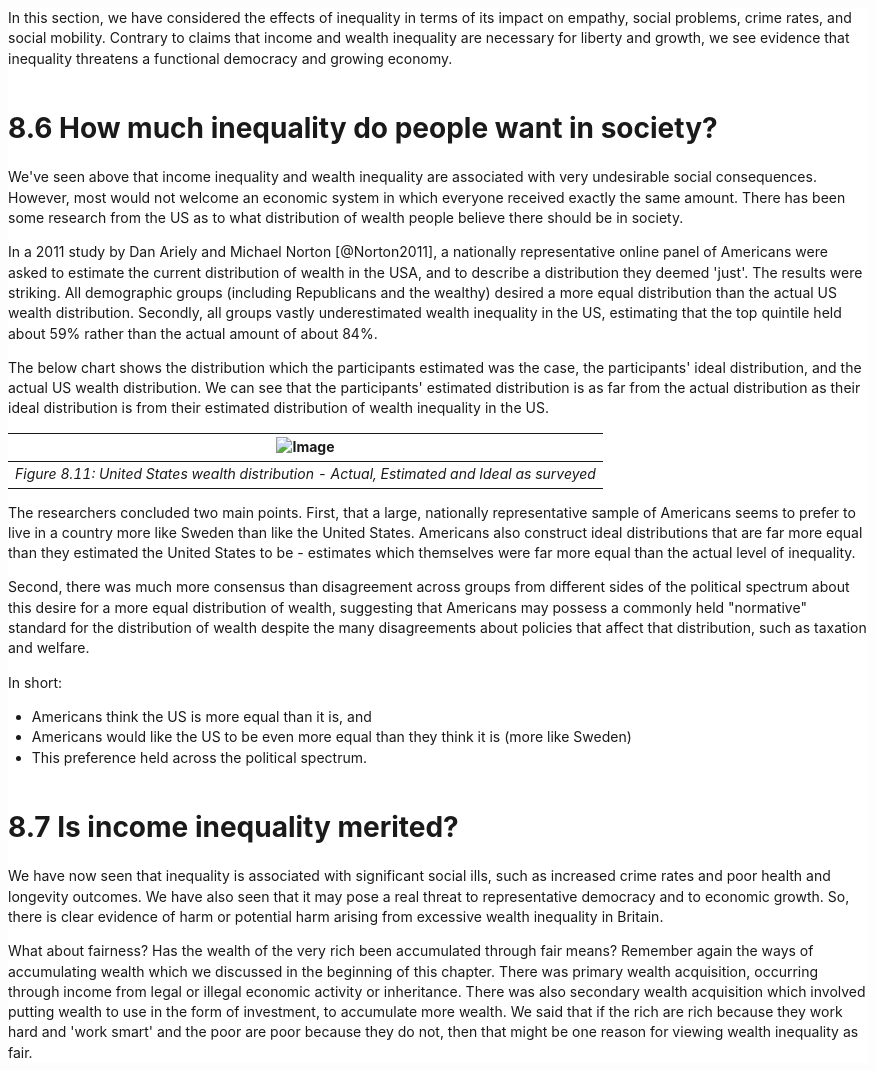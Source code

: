 In this section, we have considered the effects of inequality in terms of its impact on empathy, social problems, crime rates, and social mobility. Contrary to claims that income and wealth inequality are necessary for liberty and growth, we see evidence that inequality threatens a functional democracy and growing economy.

# 8.6 How much inequality do people want in society?

We've seen above that income inequality and wealth inequality are associated with very undesirable social consequences. However, most would not welcome an economic system in which everyone received exactly the same amount. There has been some research from the US as to what distribution of wealth people believe there should be in society. 

In a 2011 study by Dan Ariely and Michael Norton [@Norton2011], a nationally representative online panel of Americans were asked to estimate the current distribution of wealth in the USA, and to describe a distribution they deemed 'just'. The results were striking. All demographic groups (including Republicans and the wealthy) desired a more equal distribution than the actual US wealth distribution. Secondly, all groups vastly underestimated wealth inequality in the US, estimating that the top quintile held about 59% rather than the actual amount of about 84%.

The below chart shows the distribution which the participants estimated was the case, the participants' ideal distribution, and the actual US wealth distribution. We can see that the participants' estimated distribution is as far from the actual distribution as their ideal distribution is from their estimated distribution of wealth inequality in the US.

|![Image](ChapterPictures/6-10-UnitedStatesWealthDistributionActualEstimatedandIdeal.png)|
|:--:|
|*Figure 8.11: United States wealth distribution - Actual, Estimated and Ideal as surveyed*|


The researchers concluded two main points. First, that a large, nationally representative sample of Americans seems to prefer to live in a country more like Sweden than like the United States. Americans also construct ideal distributions that are far more equal than they estimated the United States to be - estimates which themselves were far more equal than the actual level of inequality.

Second, there was much more consensus than disagreement across groups from different sides of the political spectrum about this desire for a more equal distribution of wealth, suggesting that Americans may possess a commonly held "normative" standard for the distribution of wealth despite the many disagreements about policies that affect that distribution, such as taxation and welfare.

In short:

- Americans think the US is more equal than it is, and
- Americans would like the US to be even more equal than they think it is (more like Sweden)
- This preference held across the political spectrum.


# 8.7 Is income inequality merited?

We have now seen that inequality is associated with significant social ills, such as increased crime rates and poor health and longevity outcomes. We have also seen that it may pose a real threat to representative democracy and to economic growth. So, there is clear evidence of harm or potential harm arising from excessive wealth inequality in Britain.

What about fairness? Has the wealth of the very rich been accumulated through fair means? Remember again the ways of accumulating wealth which we discussed in the beginning of this chapter. There was primary wealth acquisition, occurring through income from legal or illegal economic activity or inheritance. There was also secondary wealth acquisition which involved putting wealth to use in the form of investment, to accumulate more wealth. We said that if the rich are rich because they work hard and 'work smart' and the poor are poor because they do not, then that might be one reason for viewing wealth inequality as fair. 
